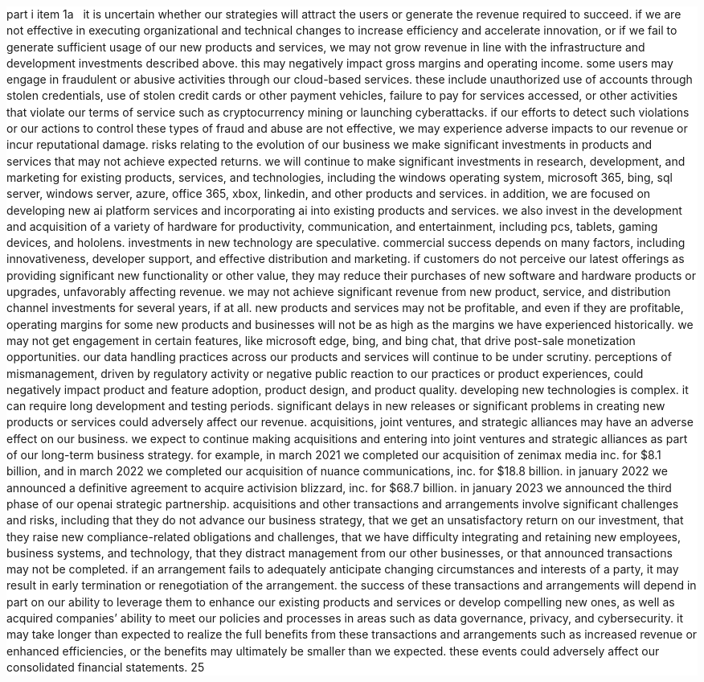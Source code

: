 

part i item 1a   it is uncertain whether our strategies will attract the users or generate the revenue required to succeed. if we are not effective in executing organizational and technical changes to increase efficiency and accelerate innovation, or if we fail to generate sufficient usage of our new products and services, we may not grow revenue in line with the infrastructure and development investments described above. this may negatively impact gross margins and operating income. some users may engage in fraudulent or abusive activities through our cloud-based services. these include unauthorized use of accounts through stolen credentials, use of stolen credit cards or other payment vehicles, failure to pay for services accessed, or other activities that violate our terms of service such as cryptocurrency mining or launching cyberattacks. if our efforts to detect such violations or our actions to control these types of fraud and abuse are not effective, we may experience adverse impacts to our revenue or incur reputational damage. risks relating to the evolution of our business we make significant investments in products and services that may not achieve expected returns. we will continue to make significant investments in research, development, and marketing for existing products, services, and technologies, including the windows operating system, microsoft 365, bing, sql server, windows server, azure, office 365, xbox, linkedin, and other products and services. in addition, we are focused on developing new ai platform services and incorporating ai into existing products and services. we also invest in the development and acquisition of a variety of hardware for productivity, communication, and entertainment, including pcs, tablets, gaming devices, and hololens. investments in new technology are speculative. commercial success depends on many factors, including innovativeness, developer support, and effective distribution and marketing. if customers do not perceive our latest offerings as providing significant new functionality or other value, they may reduce their purchases of new software and hardware products or upgrades, unfavorably affecting revenue. we may not achieve significant revenue from new product, service, and distribution channel investments for several years, if at all. new products and services may not be profitable, and even if they are profitable, operating margins for some new products and businesses will not be as high as the margins we have experienced historically. we may not get engagement in certain features, like  microsoft edge, bing, and bing chat, that drive post-sale monetization opportunities. our data handling practices across our products and services will continue to be under scrutiny. perceptions of mismanagement, driven by regulatory activity or negative public reaction to our practices or product experiences, could negatively impact product and feature adoption, product design, and product quality. developing new technologies is complex. it can require long development and testing periods. significant delays in new releases or significant problems in creating new products or services could adversely affect our revenue. acquisitions, joint ventures, and strategic alliances may have an adverse effect on our business. we expect to continue making acquisitions and entering into joint ventures and strategic alliances as part of our long-term business strategy. for example, in march 2021 we completed our acquisition of zenimax media inc. for $8.1 billion, and in march 2022 we completed our acquisition of nuance communications, inc. for $18.8 billion. in january 2022 we announced a definitive agreement to acquire activision blizzard, inc. for $68.7 billion. in january 2023 we announced the third phase of our openai strategic partnership. acquisitions and other transactions and arrangements involve significant challenges and risks, including that they do not advance our business strategy, that we get an unsatisfactory return on our investment, that they raise new compliance-related obligations and challenges, that we have difficulty integrating and retaining new employees, business systems, and technology, that they distract management from our other businesses, or that announced transactions may not be completed. if an arrangement fails to adequately anticipate changing circumstances and interests of a party, it may result in early termination or renegotiation of the arrangement. the success of these transactions and arrangements will depend in part on our ability to leverage them to enhance our existing products and services or develop compelling new ones, as well as acquired companies’ ability to meet our policies and processes in areas such as data governance, privacy, and cybersecurity. it may take longer than expected to realize the full benefits from these transactions and arrangements such as increased revenue or enhanced efficiencies, or the benefits may ultimately be smaller than we expected. these events could adversely affect our consolidated financial statements. 25
